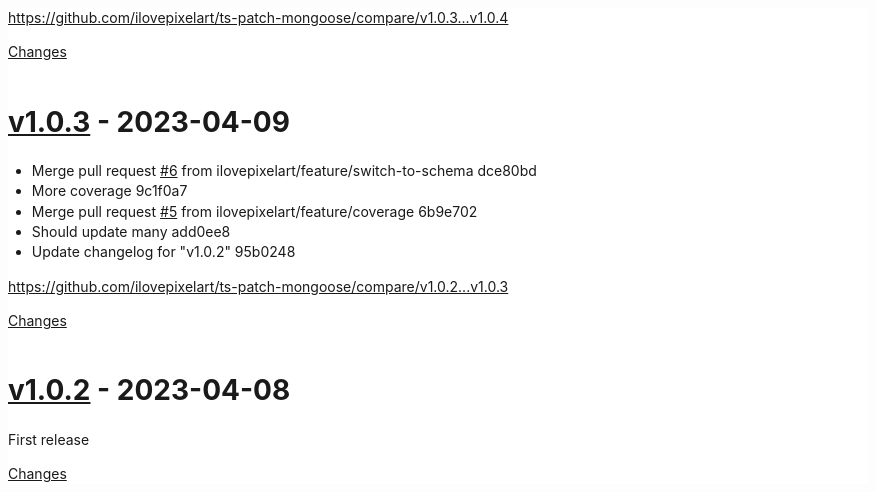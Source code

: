 https://github.com/ilovepixelart/ts-patch-mongoose/compare/v1.0.3...v1.0.4

[Changes][v1.0.4]


<a id="v1.0.3"></a>
# [v1.0.3](https://github.com/ilovepixelart/ts-patch-mongoose/releases/tag/v1.0.3) - 2023-04-09

- Merge pull request [#6](https://github.com/ilovepixelart/ts-patch-mongoose/issues/6) from ilovepixelart/feature/switch-to-schema  dce80bd
- More coverage  9c1f0a7
- Merge pull request [#5](https://github.com/ilovepixelart/ts-patch-mongoose/issues/5) from ilovepixelart/feature/coverage  6b9e702
- Should update many  add0ee8
- Update changelog for &quot;v1.0.2&quot;  95b0248

https://github.com/ilovepixelart/ts-patch-mongoose/compare/v1.0.2...v1.0.3

[Changes][v1.0.3]


<a id="v1.0.2"></a>
# [v1.0.2](https://github.com/ilovepixelart/ts-patch-mongoose/releases/tag/v1.0.2) - 2023-04-08

First release

[Changes][v1.0.2]


[v2.9.5]: https://github.com/ilovepixelart/ts-patch-mongoose/compare/v2.9.4...v2.9.5
[v2.9.4]: https://github.com/ilovepixelart/ts-patch-mongoose/compare/v2.9.3...v2.9.4
[v2.9.3]: https://github.com/ilovepixelart/ts-patch-mongoose/compare/v2.9.2...v2.9.3
[v2.9.2]: https://github.com/ilovepixelart/ts-patch-mongoose/compare/v2.9.1...v2.9.2
[v2.9.1]: https://github.com/ilovepixelart/ts-patch-mongoose/compare/v2.9.0...v2.9.1
[v2.9.0]: https://github.com/ilovepixelart/ts-patch-mongoose/compare/v2.8.2...v2.9.0
[v2.8.2]: https://github.com/ilovepixelart/ts-patch-mongoose/compare/v2.8.1...v2.8.2
[v2.8.1]: https://github.com/ilovepixelart/ts-patch-mongoose/compare/v2.8.0...v2.8.1
[v2.8.0]: https://github.com/ilovepixelart/ts-patch-mongoose/compare/v2.7.1...v2.8.0
[v2.7.1]: https://github.com/ilovepixelart/ts-patch-mongoose/compare/v2.7.0...v2.7.1
[v2.7.0]: https://github.com/ilovepixelart/ts-patch-mongoose/compare/v2.6.9...v2.7.0
[v2.6.9]: https://github.com/ilovepixelart/ts-patch-mongoose/compare/v2.6.8...v2.6.9
[v2.6.8]: https://github.com/ilovepixelart/ts-patch-mongoose/compare/v2.6.7...v2.6.8
[v2.6.7]: https://github.com/ilovepixelart/ts-patch-mongoose/compare/v2.6.6...v2.6.7
[v2.6.6]: https://github.com/ilovepixelart/ts-patch-mongoose/compare/v2.6.5...v2.6.6
[v2.6.5]: https://github.com/ilovepixelart/ts-patch-mongoose/compare/v2.6.4...v2.6.5
[v2.6.4]: https://github.com/ilovepixelart/ts-patch-mongoose/compare/v2.6.3...v2.6.4
[v2.6.3]: https://github.com/ilovepixelart/ts-patch-mongoose/compare/v2.6.2...v2.6.3
[v2.6.2]: https://github.com/ilovepixelart/ts-patch-mongoose/compare/v2.6.1...v2.6.2
[v2.6.1]: https://github.com/ilovepixelart/ts-patch-mongoose/compare/v2.6.0...v2.6.1
[v2.6.0]: https://github.com/ilovepixelart/ts-patch-mongoose/compare/v2.5.6...v2.6.0
[v2.5.6]: https://github.com/ilovepixelart/ts-patch-mongoose/compare/v2.5.5...v2.5.6
[v2.5.5]: https://github.com/ilovepixelart/ts-patch-mongoose/compare/v2.5.4...v2.5.5
[v2.5.4]: https://github.com/ilovepixelart/ts-patch-mongoose/compare/v2.5.3...v2.5.4
[v2.5.3]: https://github.com/ilovepixelart/ts-patch-mongoose/compare/v2.5.2...v2.5.3
[v2.5.2]: https://github.com/ilovepixelart/ts-patch-mongoose/compare/v2.5.1...v2.5.2
[v2.5.1]: https://github.com/ilovepixelart/ts-patch-mongoose/compare/v2.5.0...v2.5.1
[v2.5.0]: https://github.com/ilovepixelart/ts-patch-mongoose/compare/v2.4.1...v2.5.0
[v2.4.1]: https://github.com/ilovepixelart/ts-patch-mongoose/compare/v2.4.0...v2.4.1
[v2.4.0]: https://github.com/ilovepixelart/ts-patch-mongoose/compare/v2.3.1...v2.4.0
[v2.3.1]: https://github.com/ilovepixelart/ts-patch-mongoose/compare/v2.3.0...v2.3.1
[v2.3.0]: https://github.com/ilovepixelart/ts-patch-mongoose/compare/v2.2.1...v2.3.0
[v2.2.1]: https://github.com/ilovepixelart/ts-patch-mongoose/compare/v2.2.0...v2.2.1
[v2.2.0]: https://github.com/ilovepixelart/ts-patch-mongoose/compare/v2.1.0...v2.2.0
[v2.1.0]: https://github.com/ilovepixelart/ts-patch-mongoose/compare/v2.0.9...v2.1.0
[v2.0.9]: https://github.com/ilovepixelart/ts-patch-mongoose/compare/v2.0.8...v2.0.9
[v2.0.8]: https://github.com/ilovepixelart/ts-patch-mongoose/compare/v2.0.7...v2.0.8
[v2.0.7]: https://github.com/ilovepixelart/ts-patch-mongoose/compare/v2.0.6...v2.0.7
[v2.0.6]: https://github.com/ilovepixelart/ts-patch-mongoose/compare/v2.0.5...v2.0.6
[v2.0.5]: https://github.com/ilovepixelart/ts-patch-mongoose/compare/v2.0.4...v2.0.5
[v2.0.4]: https://github.com/ilovepixelart/ts-patch-mongoose/compare/v2.0.3...v2.0.4
[v2.0.3]: https://github.com/ilovepixelart/ts-patch-mongoose/compare/v2.0.2...v2.0.3
[v2.0.2]: https://github.com/ilovepixelart/ts-patch-mongoose/compare/v2.0.1...v2.0.2
[v2.0.1]: https://github.com/ilovepixelart/ts-patch-mongoose/compare/v2.0.0...v2.0.1
[v2.0.0]: https://github.com/ilovepixelart/ts-patch-mongoose/compare/v1.2.3...v2.0.0
[v1.2.3]: https://github.com/ilovepixelart/ts-patch-mongoose/compare/v1.2.2...v1.2.3
[v1.2.2]: https://github.com/ilovepixelart/ts-patch-mongoose/compare/v1.2.1...v1.2.2
[v1.2.1]: https://github.com/ilovepixelart/ts-patch-mongoose/compare/v1.2.0...v1.2.1
[v1.2.0]: https://github.com/ilovepixelart/ts-patch-mongoose/compare/v1.1.9...v1.2.0
[v1.1.9]: https://github.com/ilovepixelart/ts-patch-mongoose/compare/v1.1.8...v1.1.9
[v1.1.8]: https://github.com/ilovepixelart/ts-patch-mongoose/compare/v1.1.7...v1.1.8
[v1.1.7]: https://github.com/ilovepixelart/ts-patch-mongoose/compare/v1.1.6...v1.1.7
[v1.1.6]: https://github.com/ilovepixelart/ts-patch-mongoose/compare/v1.1.5...v1.1.6
[v1.1.5]: https://github.com/ilovepixelart/ts-patch-mongoose/compare/v1.1.4...v1.1.5
[v1.1.4]: https://github.com/ilovepixelart/ts-patch-mongoose/compare/v1.1.3...v1.1.4
[v1.1.3]: https://github.com/ilovepixelart/ts-patch-mongoose/compare/v1.1.2...v1.1.3
[v1.1.2]: https://github.com/ilovepixelart/ts-patch-mongoose/compare/v1.1.1...v1.1.2
[v1.1.1]: https://github.com/ilovepixelart/ts-patch-mongoose/compare/v1.0.9...v1.1.1
[v1.0.9]: https://github.com/ilovepixelart/ts-patch-mongoose/compare/v1.0.8...v1.0.9
[v1.0.8]: https://github.com/ilovepixelart/ts-patch-mongoose/compare/v1.0.7...v1.0.8

[v1.0.7]: https://github.com/ilovepixelart/ts-patch-mongoose/compare/v1.0.6...v1.0.7
[v1.0.6]: https://github.com/ilovepixelart/ts-patch-mongoose/compare/v1.0.5...v1.0.6
[v1.0.5]: https://github.com/ilovepixelart/ts-patch-mongoose/compare/v1.0.4...v1.0.5
[v1.0.4]: https://github.com/ilovepixelart/ts-patch-mongoose/compare/v1.0.3...v1.0.4
[v1.0.3]: https://github.com/ilovepixelart/ts-patch-mongoose/compare/v1.0.2...v1.0.3
[v1.0.2]: https://github.com/ilovepixelart/ts-patch-mongoose/tree/v1.0.2